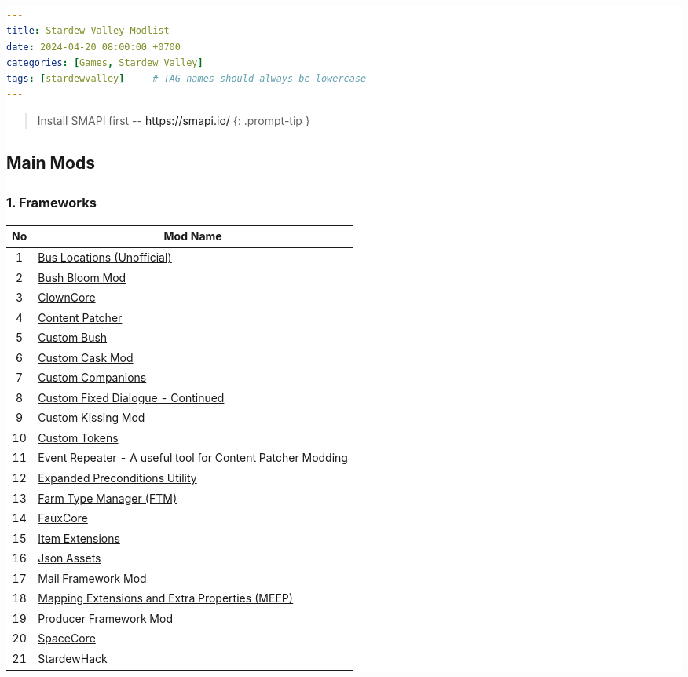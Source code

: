 ```yaml
---
title: Stardew Valley Modlist
date: 2024-04-20 08:00:00 +0700
categories: [Games, Stardew Valley]
tags: [stardewvalley]     # TAG names should always be lowercase
---
```


> Install SMAPI first -- <https://smapi.io/>
{: .prompt-tip }

## Main Mods
### 1. Frameworks

| No| Mod Name                                                                                       |
|:-:| --------------------------------------------------------------------------------------------- |
|1  | [Bus Locations (Unofficial)](https://github.com/Xytronix/BusLocations/releases/tag/1.2.1)      |
|2  | [Bush Bloom Mod](https://www.nexusmods.com/stardewvalley/mods/15792)                           |
|3  | [ClownCore](https://www.nexusmods.com/stardewvalley/mods/19200)                                |
|4  | [Content Patcher](https://www.nexusmods.com/stardewvalley/mods/1915)                           |
|5  | [Custom Bush](https://www.nexusmods.com/stardewvalley/mods/20619)                              |
|6  | [Custom Cask Mod](https://www.nexusmods.com/stardewvalley/mods/2642)                           |
|7  | [Custom Companions](https://www.nexusmods.com/stardewvalley/mods/8626)                         |
|8  | [Custom Fixed Dialogue - Continued](https://www.nexusmods.com/stardewvalley/mods/20938)        |
|9  | [Custom Kissing Mod](https://www.nexusmods.com/stardewvalley/mods/4664)                        |
|10 | [Custom Tokens](https://www.nexusmods.com/stardewvalley/mods/7517)                             |
|11 | [Event Repeater - A useful tool for Content Patcher Modding](https://www.nexusmods.com/stardewvalley/mods/3642)                            |
|12 | [Expanded Preconditions Utility](https://www.nexusmods.com/stardewvalley/mods/6529)            |
|13 | [Farm Type Manager (FTM)](https://www.nexusmods.com/stardewvalley/mods/3231)                   |
|14 | [FauxCore](https://www.nexusmods.com/stardewvalley/mods/20618)                                 |
|15 | [Item Extensions](https://www.nexusmods.com/stardewvalley/mods/20357)                          |
|16 | [Json Assets](https://www.nexusmods.com/stardewvalley/mods/1720)                               |
|17 | [Mail Framework Mod](https://www.nexusmods.com/stardewvalley/mods/1536)                        |
|18 | [Mapping Extensions and Extra Properties (MEEP)](https://www.nexusmods.com/stardewvalley/mods/14493)  |
|19 | [Producer Framework Mod](https://www.nexusmods.com/stardewvalley/mods/4970)                    |
|20 | [SpaceCore](https://www.nexusmods.com/stardewvalley/mods/1348)                                 |
|21 | [StardewHack](https://www.nexusmods.com/stardewvalley/mods/3213)                               |
    